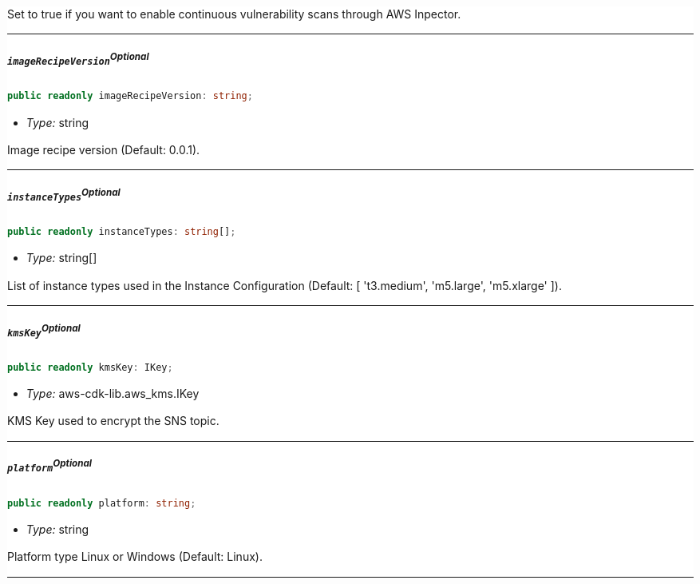 Set to true if you want to enable continuous vulnerability scans through AWS Inpector.

---

##### `imageRecipeVersion`<sup>Optional</sup> <a name="imageRecipeVersion" id="cdk-image-pipeline.ImagePipelineProps.property.imageRecipeVersion"></a>

```typescript
public readonly imageRecipeVersion: string;
```

- *Type:* string

Image recipe version (Default: 0.0.1).

---

##### `instanceTypes`<sup>Optional</sup> <a name="instanceTypes" id="cdk-image-pipeline.ImagePipelineProps.property.instanceTypes"></a>

```typescript
public readonly instanceTypes: string[];
```

- *Type:* string[]

List of instance types used in the Instance Configuration (Default: [ 't3.medium', 'm5.large', 'm5.xlarge' ]).

---

##### `kmsKey`<sup>Optional</sup> <a name="kmsKey" id="cdk-image-pipeline.ImagePipelineProps.property.kmsKey"></a>

```typescript
public readonly kmsKey: IKey;
```

- *Type:* aws-cdk-lib.aws_kms.IKey

KMS Key used to encrypt the SNS topic.

---

##### `platform`<sup>Optional</sup> <a name="platform" id="cdk-image-pipeline.ImagePipelineProps.property.platform"></a>

```typescript
public readonly platform: string;
```

- *Type:* string

Platform type Linux or Windows (Default: Linux).

---
